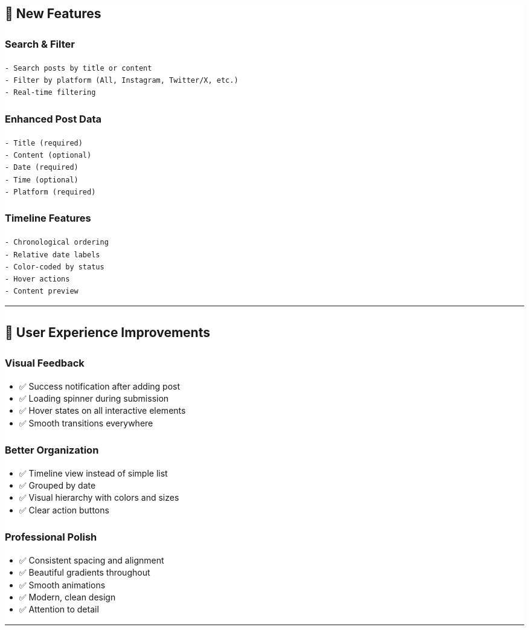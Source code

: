 
## 🚀 New Features

### **Search & Filter**
```
- Search posts by title or content
- Filter by platform (All, Instagram, Twitter/X, etc.)
- Real-time filtering
```

### **Enhanced Post Data**
```
- Title (required)
- Content (optional)
- Date (required)
- Time (optional)
- Platform (required)
```

### **Timeline Features**
```
- Chronological ordering
- Relative date labels
- Color-coded by status
- Hover actions
- Content preview
```

---

## 🎯 User Experience Improvements

### **Visual Feedback**
- ✅ Success notification after adding post
- ✅ Loading spinner during submission
- ✅ Hover states on all interactive elements
- ✅ Smooth transitions everywhere

### **Better Organization**
- ✅ Timeline view instead of simple list
- ✅ Grouped by date
- ✅ Visual hierarchy with colors and sizes
- ✅ Clear action buttons

### **Professional Polish**
- ✅ Consistent spacing and alignment
- ✅ Beautiful gradients throughout
- ✅ Smooth animations
- ✅ Modern, clean design
- ✅ Attention to detail

---